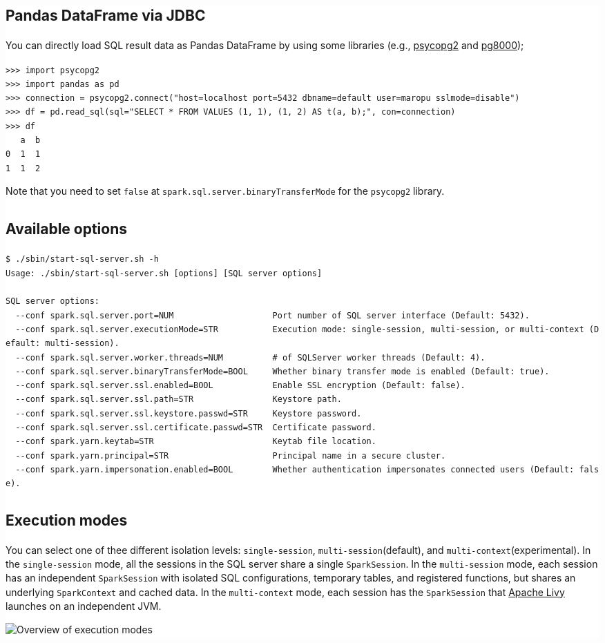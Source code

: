 ## Pandas DataFrame via JDBC

You can directly load SQL result data as Pandas DataFrame by using some libraries
(e.g., [psycopg2](http://initd.org/psycopg/) and [pg8000](https://github.com/mfenniak/pg8000));

    >>> import psycopg2
    >>> import pandas as pd
    >>> connection = psycopg2.connect("host=localhost port=5432 dbname=default user=maropu sslmode=disable")
    >>> df = pd.read_sql(sql="SELECT * FROM VALUES (1, 1), (1, 2) AS t(a, b);", con=connection)
    >>> df
       a  b
    0  1  1
    1  1  2

Note that you need to set `false` at `spark.sql.server.binaryTransferMode` for the `psycopg2` library.

## Available options

    $ ./sbin/start-sql-server.sh -h
    Usage: ./sbin/start-sql-server.sh [options] [SQL server options]

    SQL server options:
      --conf spark.sql.server.port=NUM                    Port number of SQL server interface (Default: 5432).
      --conf spark.sql.server.executionMode=STR           Execution mode: single-session, multi-session, or multi-context (Default: multi-session).
      --conf spark.sql.server.worker.threads=NUM          # of SQLServer worker threads (Default: 4).
      --conf spark.sql.server.binaryTransferMode=BOOL     Whether binary transfer mode is enabled (Default: true).
      --conf spark.sql.server.ssl.enabled=BOOL            Enable SSL encryption (Default: false).
      --conf spark.sql.server.ssl.path=STR                Keystore path.
      --conf spark.sql.server.ssl.keystore.passwd=STR     Keystore password.
      --conf spark.sql.server.ssl.certificate.passwd=STR  Certificate password.
      --conf spark.yarn.keytab=STR                        Keytab file location.
      --conf spark.yarn.principal=STR                     Principal name in a secure cluster.
      --conf spark.yarn.impersonation.enabled=BOOL        Whether authentication impersonates connected users (Default: false).

## Execution modes

You can select one of thee different isolation levels: `single-session`, `multi-session`(default), and `multi-context`(experimental).
In the `single-session` mode, all the sessions in the SQL server share a single `SparkSession`.
In the `multi-session` mode, each session has an independent `SparkSession` with isolated SQL configurations, temporary tables,
and registered functions, but shares an underlying `SparkContext` and cached data.
In the `multi-context` mode, each session has the `SparkSession` that
[Apache Livy](https://livy.incubator.apache.org/) launches on an independent JVM.

![Overview of execution modes](resources/execution_modes.png)
